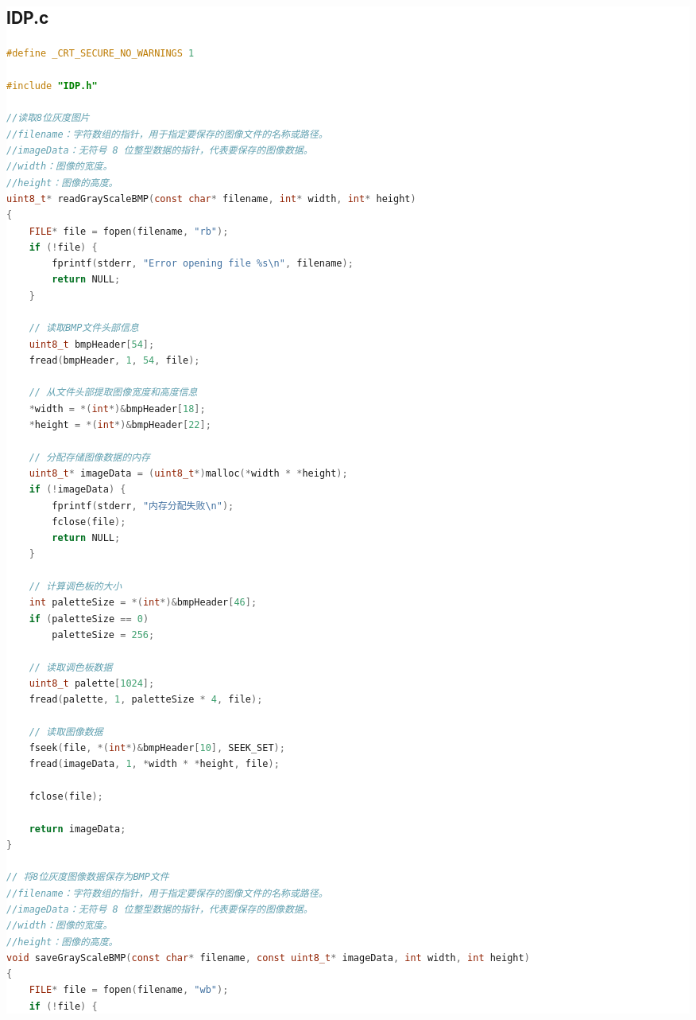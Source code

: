 ## IDP.c

```c
#define _CRT_SECURE_NO_WARNINGS 1

#include "IDP.h"

//读取8位灰度图片
//filename：字符数组的指针，用于指定要保存的图像文件的名称或路径。
//imageData：无符号 8 位整型数据的指针，代表要保存的图像数据。
//width：图像的宽度。
//height：图像的高度。
uint8_t* readGrayScaleBMP(const char* filename, int* width, int* height) 
{
    FILE* file = fopen(filename, "rb");
    if (!file) {
        fprintf(stderr, "Error opening file %s\n", filename);
        return NULL;
    }

    // 读取BMP文件头部信息
    uint8_t bmpHeader[54];
    fread(bmpHeader, 1, 54, file);

    // 从文件头部提取图像宽度和高度信息
    *width = *(int*)&bmpHeader[18];
    *height = *(int*)&bmpHeader[22];

    // 分配存储图像数据的内存
    uint8_t* imageData = (uint8_t*)malloc(*width * *height);
    if (!imageData) {
        fprintf(stderr, "内存分配失败\n");
        fclose(file);
        return NULL;
    }

    // 计算调色板的大小
    int paletteSize = *(int*)&bmpHeader[46];
    if (paletteSize == 0)
        paletteSize = 256;

    // 读取调色板数据
    uint8_t palette[1024];
    fread(palette, 1, paletteSize * 4, file);

    // 读取图像数据
    fseek(file, *(int*)&bmpHeader[10], SEEK_SET);
    fread(imageData, 1, *width * *height, file);

    fclose(file);

    return imageData;
}

// 将8位灰度图像数据保存为BMP文件
//filename：字符数组的指针，用于指定要保存的图像文件的名称或路径。
//imageData：无符号 8 位整型数据的指针，代表要保存的图像数据。
//width：图像的宽度。
//height：图像的高度。
void saveGrayScaleBMP(const char* filename, const uint8_t* imageData, int width, int height) 
{
    FILE* file = fopen(filename, "wb");
    if (!file) {
```